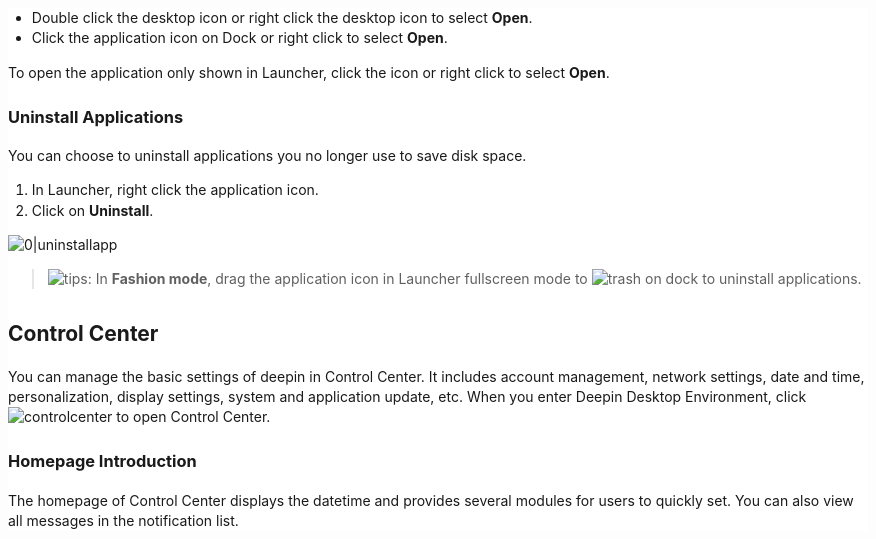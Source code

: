 - Double click the desktop icon or right click the desktop icon to select **Open**.
- Click the application icon on Dock or right click to select **Open**.

To open the application only shown in Launcher, click the icon or right click to select **Open**.

### Uninstall Applications
You can choose to uninstall applications you no longer use to save disk space.

1. In Launcher, right click the application icon.
2. Click on **Uninstall**.

![0|uninstallapp](jpg/uninstallapp.jpg)

> ![tips](icon/tips.svg): In **Fashion mode**, drag the application icon in Launcher fullscreen mode to ![trash](icon/trash_icon.svg) on dock to uninstall applications.


## Control Center
You can manage the basic settings of deepin in Control Center. It includes account management, network settings, date and time, personalization, display settings, system and application update, etc. When you enter Deepin Desktop Environment, click ![controlcenter](icon/controlcenter_icon.svg) to open Control Center.

### Homepage Introduction
The homepage of Control Center displays the datetime and provides several modules for users to quickly set. You can also view all messages in the notification list.

